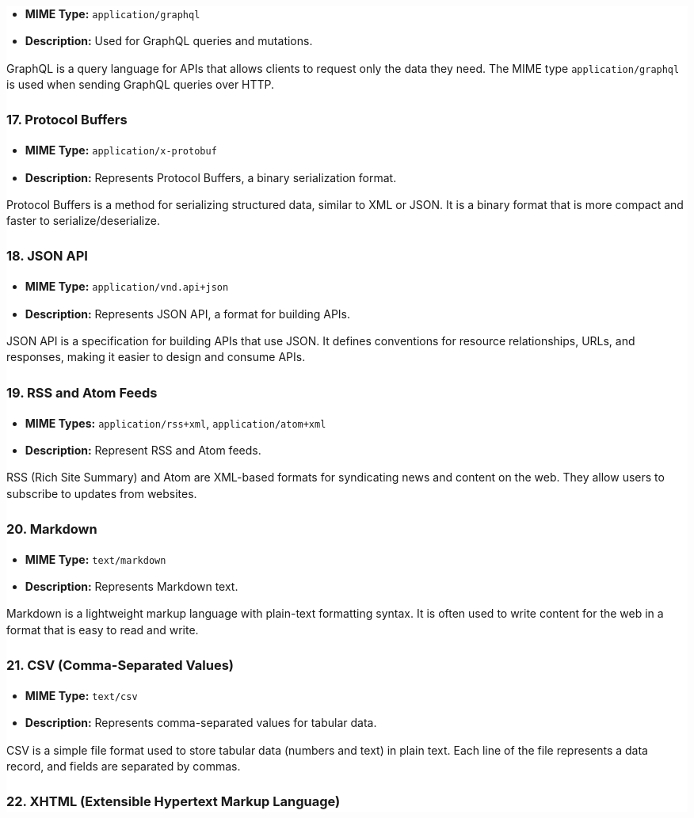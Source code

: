 * **MIME Type:** `application/graphql`
    
* **Description:** Used for GraphQL queries and mutations.
    

GraphQL is a query language for APIs that allows clients to request only the data they need. The MIME type `application/graphql` is used when sending GraphQL queries over HTTP.

### 17\. **Protocol Buffers**

* **MIME Type:** `application/x-protobuf`
    
* **Description:** Represents Protocol Buffers, a binary serialization format.
    

Protocol Buffers is a method for serializing structured data, similar to XML or JSON. It is a binary format that is more compact and faster to serialize/deserialize.

### 18\. **JSON API**

* **MIME Type:** `application/vnd.api+json`
    
* **Description:** Represents JSON API, a format for building APIs.
    

JSON API is a specification for building APIs that use JSON. It defines conventions for resource relationships, URLs, and responses, making it easier to design and consume APIs.

### 19\. **RSS and Atom Feeds**

* **MIME Types:** `application/rss+xml`, `application/atom+xml`
    
* **Description:** Represent RSS and Atom feeds.
    

RSS (Rich Site Summary) and Atom are XML-based formats for syndicating news and content on the web. They allow users to subscribe to updates from websites.

### 20\. **Markdown**

* **MIME Type:** `text/markdown`
    
* **Description:** Represents Markdown text.
    

Markdown is a lightweight markup language with plain-text formatting syntax. It is often used to write content for the web in a format that is easy to read and write.

### 21\. **CSV (Comma-Separated Values)**

* **MIME Type:** `text/csv`
    
* **Description:** Represents comma-separated values for tabular data.
    

CSV is a simple file format used to store tabular data (numbers and text) in plain text. Each line of the file represents a data record, and fields are separated by commas.

### 22\. **XHTML (Extensible Hypertext Markup Language)**
